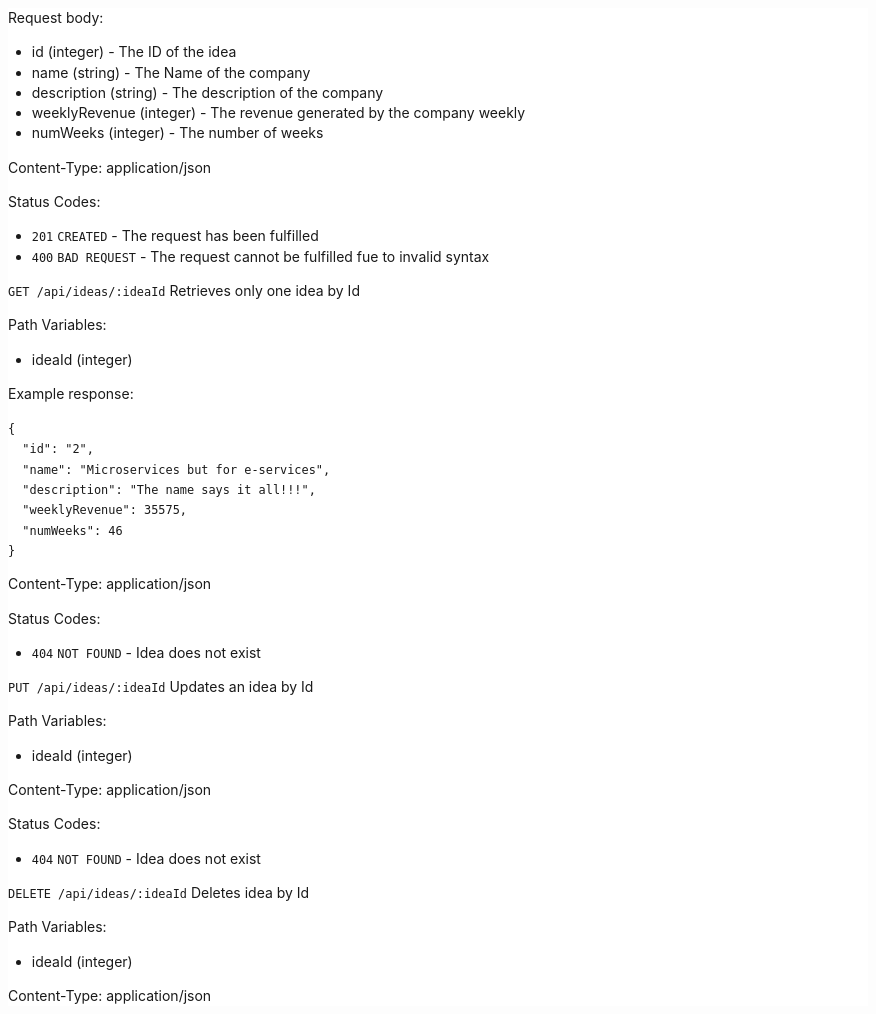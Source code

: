 Request body:

- id (integer) - The ID of the idea
- name (string) - The Name of the company
- description (string) - The description of the company
- weeklyRevenue (integer) - The revenue generated by the company weekly
- numWeeks (integer) - The number of weeks

Content-Type: application/json

Status Codes:

- `201` `CREATED` - The request has been fulfilled
- `400` `BAD REQUEST` - The request cannot be fulfilled fue to invalid syntax

`GET /api/ideas/:ideaId`
Retrieves only one idea by Id

Path Variables:

- ideaId (integer)

Example response:

```
{
  "id": "2",
  "name": "Microservices but for e-services",
  "description": "The name says it all!!!",
  "weeklyRevenue": 35575,
  "numWeeks": 46
}
```

Content-Type: application/json

Status Codes:

- `404` `NOT FOUND` - Idea does not exist

`PUT /api/ideas/:ideaId`
Updates an idea by Id

Path Variables:

- ideaId (integer)

Content-Type: application/json

Status Codes:

- `404` `NOT FOUND` - Idea does not exist

`DELETE /api/ideas/:ideaId`
Deletes idea by Id

Path Variables:

- ideaId (integer)

Content-Type: application/json
